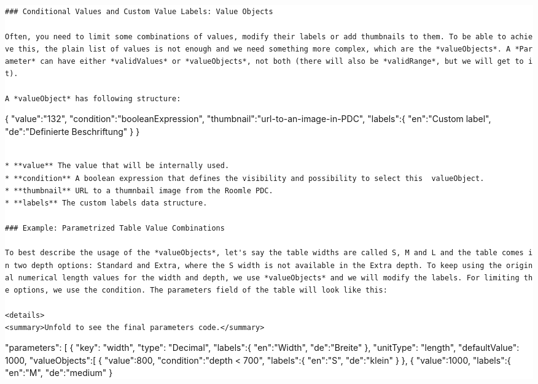 ~~~~
### Conditional Values and Custom Value Labels: Value Objects

Often, you need to limit some combinations of values, modify their labels or add thumbnails to them. To be able to achieve this, the plain list of values is not enough and we need something more complex, which are the *valueObjects*. A *Parameter* can have either *validValues* or *valueObjects*, not both (there will also be *validRange*, but we will get to it).

A *valueObject* has following structure:

~~~~
{
    "value":"132",
    "condition":"booleanExpression",
    "thumbnail":"url-to-an-image-in-PDC",
    "labels":{
        "en":"Custom label",
        "de":"Definierte Beschriftung"
    }
}
~~~~

* **value** The value that will be internally used. 
* **condition** A boolean expression that defines the visibility and possibility to select this  valueObject.
* **thumbnail** URL to a thumnbail image from the Roomle PDC.
* **labels** The custom labels data structure.

### Example: Parametrized Table Value Combinations

To best describe the usage of the *valueObjects*, let's say the table widths are called S, M and L and the table comes in two depth options: Standard and Extra, where the S width is not available in the Extra depth. To keep using the original numerical length values for the width and depth, we use *valueObjects* and we will modify the labels. For limiting the options, we use the condition. The parameters field of the table will look like this:

<details>
<summary>Unfold to see the final parameters code.</summary>
~~~~
"parameters": [
    {
        "key": "width",
        "type": "Decimal",
        "labels":{
            "en":"Width",
            "de":"Breite"
        },
        "unitType": "length",
        "defaultValue": 1000,
        "valueObjects":[
            {
                "value":800,
                "condition":"depth < 700",
                "labels":{
                    "en":"S",
                    "de":"klein"
                }
            },
            {
                "value":1000,
                "labels":{
                    "en":"M",
                    "de":"medium"
                }